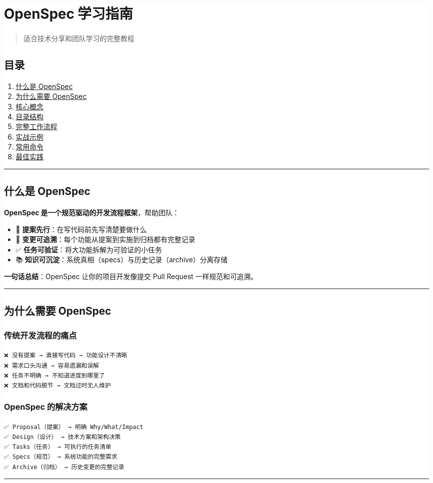 # OpenSpec 学习指南

> 适合技术分享和团队学习的完整教程

## 目录

1. [什么是 OpenSpec](#什么是-openspec)
2. [为什么需要 OpenSpec](#为什么需要-openspec)
3. [核心概念](#核心概念)
4. [目录结构](#目录结构)
5. [完整工作流程](#完整工作流程)
6. [实战示例](#实战示例)
7. [常用命令](#常用命令)
8. [最佳实践](#最佳实践)

---

## 什么是 OpenSpec

**OpenSpec 是一个规范驱动的开发流程框架**，帮助团队：

- 📝 **提案先行**：在写代码前先写清楚要做什么
- 🔄 **变更可追溯**：每个功能从提案到实施到归档都有完整记录
- ✅ **任务可验证**：将大功能拆解为可验证的小任务
- 📚 **知识可沉淀**：系统真相（specs）与历史记录（archive）分离存储

**一句话总结**：OpenSpec 让你的项目开发像提交 Pull Request 一样规范和可追溯。

---

## 为什么需要 OpenSpec

### 传统开发流程的痛点

```
❌ 没有提案 → 直接写代码 → 功能设计不清晰
❌ 需求口头沟通 → 容易遗漏和误解
❌ 任务不明确 → 不知道进度到哪里了
❌ 文档和代码脱节 → 文档过时无人维护
```

### OpenSpec 的解决方案

```
✅ Proposal（提案） → 明确 Why/What/Impact
✅ Design（设计） → 技术方案和架构决策
✅ Tasks（任务） → 可执行的任务清单
✅ Specs（规范） → 系统功能的完整需求
✅ Archive（归档） → 历史变更的完整记录
```

---

